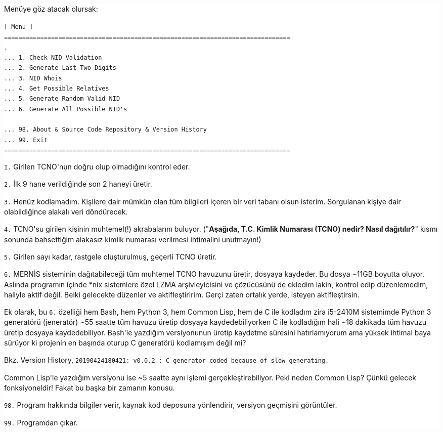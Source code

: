 Menüye göz atacak olursak:

```
[ Menu ]
===============================================================================
.
... 1. Check NID Validation
... 2. Generate Last Two Digits
... 3. NID Whois
... 4. Get Possible Relatives
... 5. Generate Random Valid NID
... 6. Generate All Possible NID's

... 98. About & Source Code Repository & Version History
... 99. Exit
===============================================================================
```

`1.` Girilen TCNO'nun doğru olup olmadığını kontrol eder.

`2.` İlk 9 hane verildiğinde son 2 haneyi üretir.

`3.` Henüz kodlamadım. Kişilere dair mümkün olan tüm bilgileri içeren bir veri
tabanı olsun isterim. Sorgulanan kişiye dair olabildiğince alakalı veri
döndürecek.

`4.` TCNO'su girilen kişinin muhtemel(!) akrabalarını buluyor. ("**Aşağıda,
T.C. Kimlik Numarası (TCNO) nedir? Nasıl dağıtılır?**" kısmı sonunda
bahsettiğim alakasız kimlik numarası verilmesi ihtimalini unutmayın!)

`5.` Girilen sayı kadar, rastgele oluşturulmuş, geçerli TCNO üretir.

`6.` MERNİS sisteminin dağıtabileceği tüm muhtemel TCNO havuzunu üretir,
dosyaya kaydeder. Bu dosya ~11GB boyutta oluyor. Aslında programın içinde *nix
sistemlere özel LZMA arşivleyicisini ve çözücüsünü de ekledim lakin, kontrol
edip düzenlemedim, haliyle aktif değil. Belki gelecekte düzenler ve
aktifleştiririm. Gerçi zaten ortalık yerde, isteyen aktifleştirsin.

Ek olarak, bu `6.` özelliği hem Bash, hem Python 3, hem Common Lisp, hem de C
ile kodladım zira i5-2410M sistemimde Python 3 generatörü (jeneratör) ~55
saatte tüm havuzu üretip dosyaya kaydedebiliyorken C ile kodladığım hali ~18
dakikada tüm havuzu üretip dosyaya kaydedebiliyor. Bash'le yazdığım
versiyonunun üretip kaydetme süresini hatırlamıyorum ama yüksek ihtimal baya
sürüyor ki projenin en başında oturup C generatörü kodlamışım değil mi?

Bkz. Version History, `20190424180421: v0.0.2 : C generator coded because of
slow generating.`

Common Lisp'le yazdığım versiyonu ise ~5 saatte aynı işlemi
gerçekleştirebiliyor. Peki neden Common Lisp? Çünkü gelecek fonksiyoneldir!
Fakat bu başka bir zamanın konusu.

`98.` Program hakkında bilgiler verir, kaynak kod deposuna yönlendirir,
versiyon geçmişini görüntüler.

`99.` Programdan çıkar.
